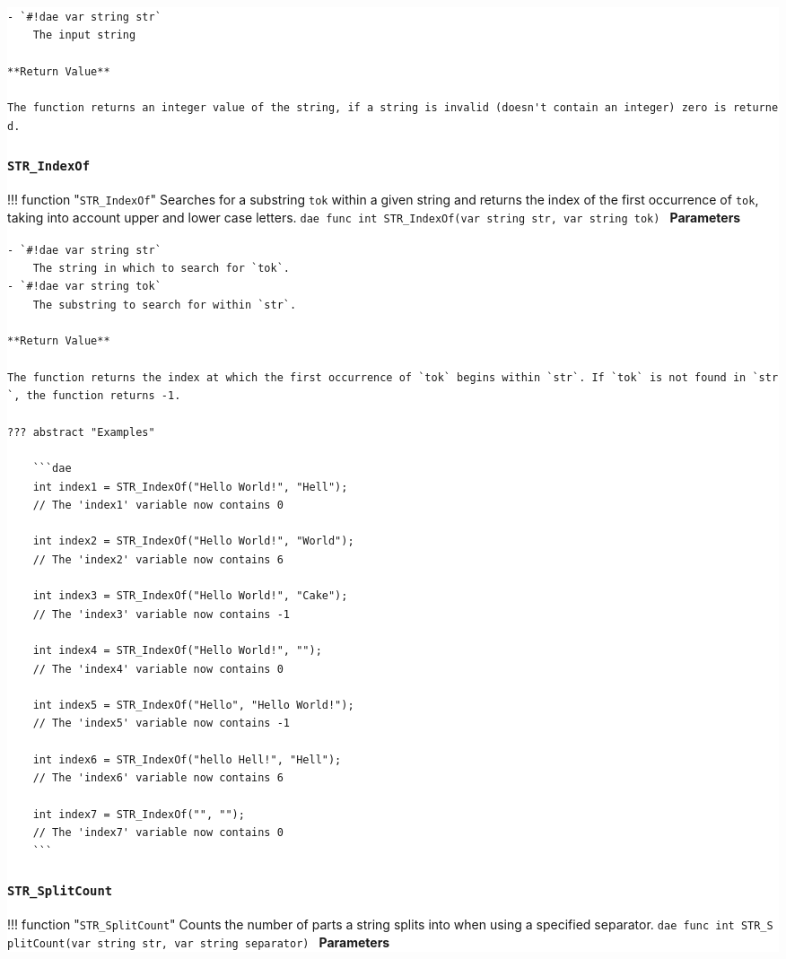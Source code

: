     - `#!dae var string str`  
        The input string

    **Return Value**

    The function returns an integer value of the string, if a string is invalid (doesn't contain an integer) zero is returned.

### `STR_IndexOf`
!!! function "`STR_IndexOf`"
    Searches for a substring `tok` within a given string and returns the index of the first occurrence of `tok`, taking into account upper and lower case letters.
    ```dae
    func int STR_IndexOf(var string str, var string tok)
    ```
    **Parameters**

    - `#!dae var string str`  
        The string in which to search for `tok`.
    - `#!dae var string tok`  
        The substring to search for within `str`.

    **Return Value**

    The function returns the index at which the first occurrence of `tok` begins within `str`. If `tok` is not found in `str`, the function returns -1.

    ??? abstract "Examples"

        ```dae
        int index1 = STR_IndexOf("Hello World!", "Hell");
        // The 'index1' variable now contains 0

        int index2 = STR_IndexOf("Hello World!", "World");
        // The 'index2' variable now contains 6

        int index3 = STR_IndexOf("Hello World!", "Cake");
        // The 'index3' variable now contains -1

        int index4 = STR_IndexOf("Hello World!", "");
        // The 'index4' variable now contains 0

        int index5 = STR_IndexOf("Hello", "Hello World!");
        // The 'index5' variable now contains -1

        int index6 = STR_IndexOf("hello Hell!", "Hell");
        // The 'index6' variable now contains 6

        int index7 = STR_IndexOf("", "");
        // The 'index7' variable now contains 0
        ```

### `STR_SplitCount`
!!! function "`STR_SplitCount`"
    Counts the number of parts a string splits into when using a specified separator.
    ```dae
    func int STR_SplitCount(var string str, var string separator)
    ```
    **Parameters**
